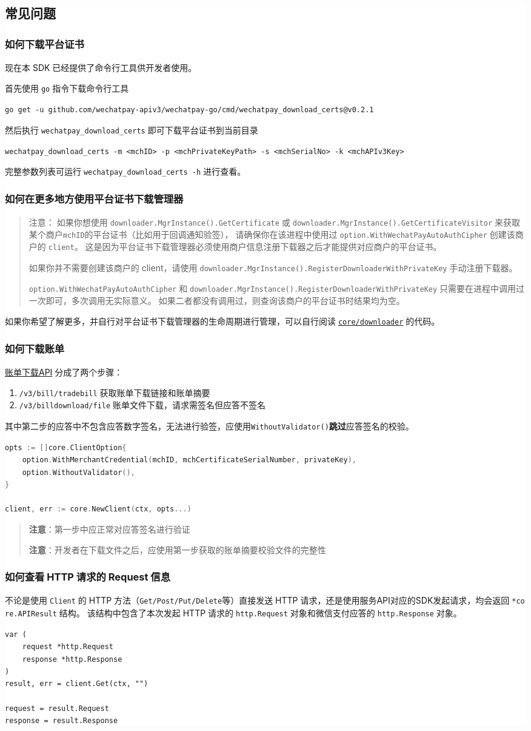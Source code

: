 ## 常见问题

### 如何下载平台证书

现在本 SDK 已经提供了命令行工具供开发者使用。 

首先使用 `go` 指令下载命令行工具
```shell
go get -u github.com/wechatpay-apiv3/wechatpay-go/cmd/wechatpay_download_certs@v0.2.1
```
然后执行 `wechatpay_download_certs` 即可下载平台证书到当前目录
```shell
wechatpay_download_certs -m <mchID> -p <mchPrivateKeyPath> -s <mchSerialNo> -k <mchAPIv3Key>
```
完整参数列表可运行 `wechatpay_download_certs -h` 进行查看。

### 如何在更多地方使用平台证书下载管理器

> 注意：
> 如果你想使用 `downloader.MgrInstance().GetCertificate` 或 `downloader.MgrInstance().GetCertificateVisitor` 来获取某个商户`mchID`的平台证书（比如用于回调通知验签），
> 请确保你在该进程中使用过 `option.WithWechatPayAutoAuthCipher` 创建该商户的 `client`。
> 这是因为平台证书下载管理器必须使用商户信息注册下载器之后才能提供对应商户的平台证书。
> 
> 如果你并不需要创建该商户的 client，请使用 `downloader.MgrInstance().RegisterDownloaderWithPrivateKey` 手动注册下载器。
>
> `option.WithWechatPayAutoAuthCipher` 和 `downloader.MgrInstance().RegisterDownloaderWithPrivateKey` 只需要在进程中调用过一次即可，多次调用无实际意义。
> 如果二者都没有调用过，则查询该商户的平台证书时结果均为空。

如果你希望了解更多，并自行对平台证书下载管理器的生命周期进行管理，可以自行阅读 [`core/downloader`](core/downloader) 的代码。

### 如何下载账单
[账单下载API](https://pay.weixin.qq.com/wiki/doc/apiv3/wxpay/pay/bill/chapter3_3.shtml) 分成了两个步骤：
1. `/v3/bill/tradebill` 获取账单下载链接和账单摘要
2. `/v3/billdownload/file` 账单文件下载，请求需签名但应答不签名

其中第二步的应答中不包含应答数字签名，无法进行验签，应使用`WithoutValidator()`**跳过**应答签名的校验。
```go
opts := []core.ClientOption{
	option.WithMerchantCredential(mchID, mchCertificateSerialNumber, privateKey),
	option.WithoutValidator(),
}

client, err := core.NewClient(ctx, opts...)
```

> **注意**：第一步中应正常对应答签名进行验证
> 
> **注意**：开发者在下载文件之后，应使用第一步获取的账单摘要校验文件的完整性

### 如何查看 HTTP 请求的 Request 信息
不论是使用 `Client` 的 HTTP 方法（`Get/Post/Put/Delete`等）直接发送 HTTP 请求，还是使用服务API对应的SDK发起请求，均会返回 `*core.APIResult` 结构。
该结构中包含了本次发起 HTTP 请求的 `http.Request` 对象和微信支付应答的 `http.Response` 对象。
```golang
var (
	request *http.Request
	response *http.Response
)
result, err = client.Get(ctx, "")

request = result.Request
response = result.Response 
```
